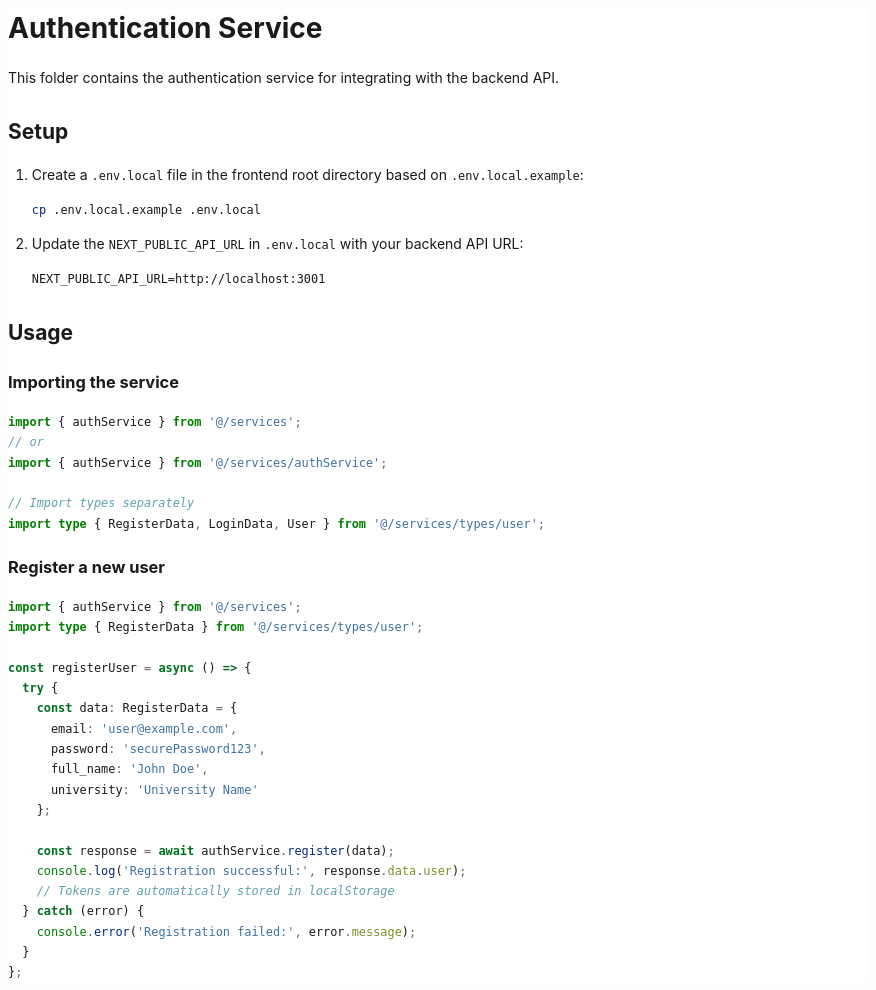 # Authentication Service

This folder contains the authentication service for integrating with the backend API.

## Setup

1. Create a `.env.local` file in the frontend root directory based on `.env.local.example`:
   ```bash
   cp .env.local.example .env.local
   ```

2. Update the `NEXT_PUBLIC_API_URL` in `.env.local` with your backend API URL:
   ```
   NEXT_PUBLIC_API_URL=http://localhost:3001
   ```

## Usage

### Importing the service

```typescript
import { authService } from '@/services';
// or
import { authService } from '@/services/authService';

// Import types separately
import type { RegisterData, LoginData, User } from '@/services/types/user';
```

### Register a new user

```typescript
import { authService } from '@/services';
import type { RegisterData } from '@/services/types/user';

const registerUser = async () => {
  try {
    const data: RegisterData = {
      email: 'user@example.com',
      password: 'securePassword123',
      full_name: 'John Doe',
      university: 'University Name'
    };
    
    const response = await authService.register(data);
    console.log('Registration successful:', response.data.user);
    // Tokens are automatically stored in localStorage
  } catch (error) {
    console.error('Registration failed:', error.message);
  }
};
```
